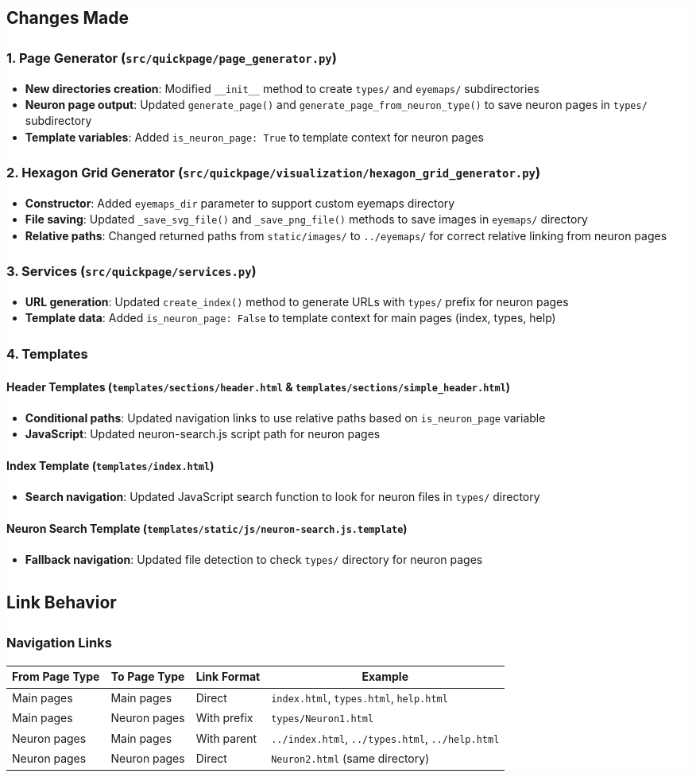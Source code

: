 ## Changes Made

### 1. Page Generator (`src/quickpage/page_generator.py`)

- **New directories creation**: Modified `__init__` method to create `types/` and `eyemaps/` subdirectories
- **Neuron page output**: Updated `generate_page()` and `generate_page_from_neuron_type()` to save neuron pages in `types/` subdirectory
- **Template variables**: Added `is_neuron_page: True` to template context for neuron pages

### 2. Hexagon Grid Generator (`src/quickpage/visualization/hexagon_grid_generator.py`)

- **Constructor**: Added `eyemaps_dir` parameter to support custom eyemaps directory
- **File saving**: Updated `_save_svg_file()` and `_save_png_file()` methods to save images in `eyemaps/` directory
- **Relative paths**: Changed returned paths from `static/images/` to `../eyemaps/` for correct relative linking from neuron pages

### 3. Services (`src/quickpage/services.py`)

- **URL generation**: Updated `create_index()` method to generate URLs with `types/` prefix for neuron pages
- **Template data**: Added `is_neuron_page: False` to template context for main pages (index, types, help)

### 4. Templates

#### Header Templates (`templates/sections/header.html` & `templates/sections/simple_header.html`)
- **Conditional paths**: Updated navigation links to use relative paths based on `is_neuron_page` variable
- **JavaScript**: Updated neuron-search.js script path for neuron pages

#### Index Template (`templates/index.html`)
- **Search navigation**: Updated JavaScript search function to look for neuron files in `types/` directory

#### Neuron Search Template (`templates/static/js/neuron-search.js.template`)
- **Fallback navigation**: Updated file detection to check `types/` directory for neuron pages

## Link Behavior

### Navigation Links

| From Page Type | To Page Type | Link Format | Example |
|----------------|--------------|-------------|---------|
| Main pages | Main pages | Direct | `index.html`, `types.html`, `help.html` |
| Main pages | Neuron pages | With prefix | `types/Neuron1.html` |
| Neuron pages | Main pages | With parent | `../index.html`, `../types.html`, `../help.html` |
| Neuron pages | Neuron pages | Direct | `Neuron2.html` (same directory) |
